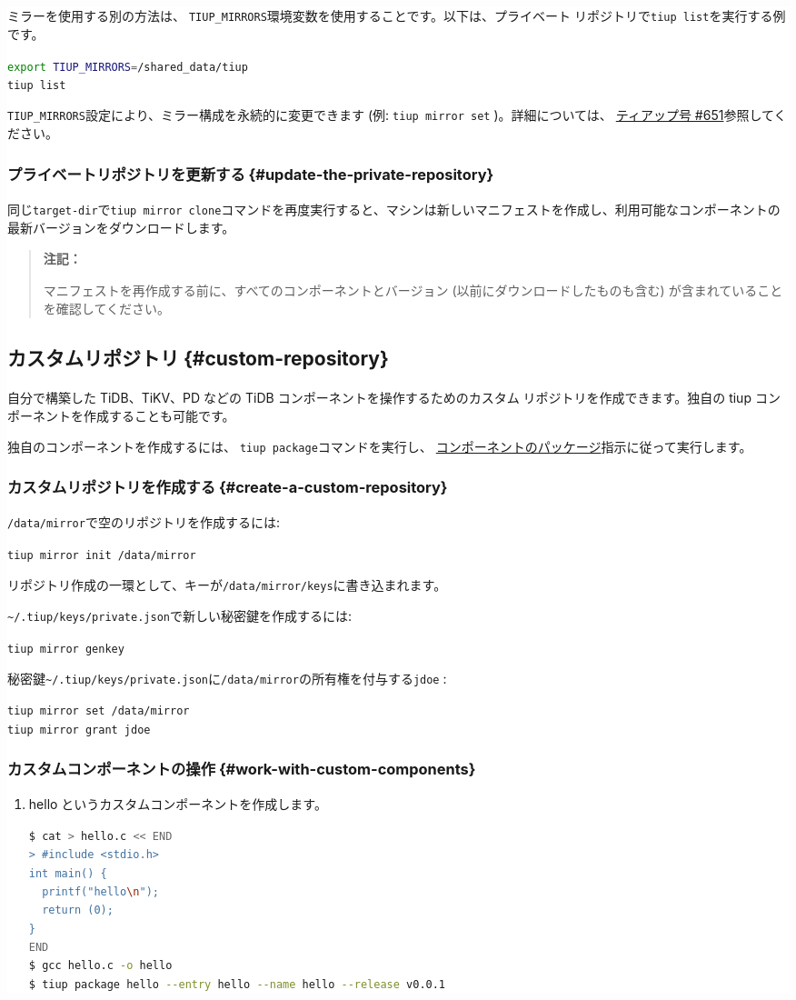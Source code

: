 ミラーを使用する別の方法は、 `TIUP_MIRRORS`環境変数を使用することです。以下は、プライベート リポジトリで`tiup list`を実行する例です。

```bash
export TIUP_MIRRORS=/shared_data/tiup
tiup list
```

`TIUP_MIRRORS`設定により、ミラー構成を永続的に変更できます (例: `tiup mirror set` )。詳細については、 [ティアップ号 #651](https://github.com/pingcap/tiup/issues/651)参照してください。

### プライベートリポジトリを更新する {#update-the-private-repository}

同じ`target-dir`で`tiup mirror clone`コマンドを再度実行すると、マシンは新しいマニフェストを作成し、利用可能なコンポーネントの最新バージョンをダウンロードします。

> **注記：**
>
> マニフェストを再作成する前に、すべてのコンポーネントとバージョン (以前にダウンロードしたものも含む) が含まれていることを確認してください。

## カスタムリポジトリ {#custom-repository}

自分で構築した TiDB、TiKV、PD などの TiDB コンポーネントを操作するためのカスタム リポジトリを作成できます。独自の tiup コンポーネントを作成することも可能です。

独自のコンポーネントを作成するには、 `tiup package`コマンドを実行し、 [コンポーネントのパッケージ](https://github.com/pingcap/tiup/blob/master/doc/user/package.md)指示に従って実行します。

### カスタムリポジトリを作成する {#create-a-custom-repository}

`/data/mirror`で空のリポジトリを作成するには:

```bash
tiup mirror init /data/mirror
```

リポジトリ作成の一環として、キーが`/data/mirror/keys`に書き込まれます。

`~/.tiup/keys/private.json`で新しい秘密鍵を作成するには:

```bash
tiup mirror genkey
```

秘密鍵`~/.tiup/keys/private.json`に`/data/mirror`の所有権を付与する`jdoe` :

```bash
tiup mirror set /data/mirror
tiup mirror grant jdoe
```

### カスタムコンポーネントの操作 {#work-with-custom-components}

1.  hello というカスタムコンポーネントを作成します。

    ```bash
    $ cat > hello.c << END
    > #include <stdio.h>
    int main() {
      printf("hello\n");
      return (0);
    }
    END
    $ gcc hello.c -o hello
    $ tiup package hello --entry hello --name hello --release v0.0.1
    ```
